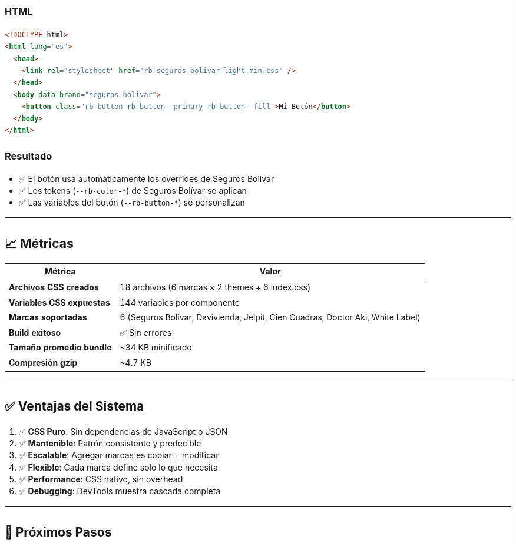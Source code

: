 ### HTML

```html
<!DOCTYPE html>
<html lang="es">
  <head>
    <link rel="stylesheet" href="rb-seguros-bolivar-light.min.css" />
  </head>
  <body data-brand="seguros-bolivar">
    <button class="rb-button rb-button--primary rb-button--fill">Mi Botón</button>
  </body>
</html>
```

### Resultado

- ✅ El botón usa automáticamente los overrides de Seguros Bolívar
- ✅ Los tokens (`--rb-color-*`) de Seguros Bolívar se aplican
- ✅ Las variables del botón (`--rb-button-*`) se personalizan

---

## 📈 Métricas

| Métrica                     | Valor                                                                          |
| --------------------------- | ------------------------------------------------------------------------------ |
| **Archivos CSS creados**    | 18 archivos (6 marcas × 2 themes + 6 index.css)                                |
| **Variables CSS expuestas** | 144 variables por componente                                                   |
| **Marcas soportadas**       | 6 (Seguros Bolívar, Davivienda, Jelpit, Cien Cuadras, Doctor Aki, White Label) |
| **Build exitoso**           | ✅ Sin errores                                                                 |
| **Tamaño promedio bundle**  | ~34 KB minificado                                                              |
| **Compresión gzip**         | ~4.7 KB                                                                        |

---

## ✅ Ventajas del Sistema

1. ✅ **CSS Puro**: Sin dependencias de JavaScript o JSON
2. ✅ **Mantenible**: Patrón consistente y predecible
3. ✅ **Escalable**: Agregar marcas es copiar + modificar
4. ✅ **Flexible**: Cada marca define solo lo que necesita
5. ✅ **Performance**: CSS nativo, sin overhead
6. ✅ **Debugging**: DevTools muestra cascada completa

---

## 🚀 Próximos Pasos
